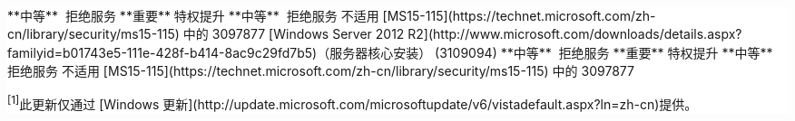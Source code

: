 </td>
<td style="border:1px solid black;">
**中等**   
拒绝服务

</td>
<td style="border:1px solid black;">
**重要**  
特权提升

</td>
<td style="border:1px solid black;">
**中等**   
拒绝服务

</td>
<td style="border:1px solid black;">
不适用

</td>
<td style="border:1px solid black;">
[MS15-115](https://technet.microsoft.com/zh-cn/library/security/ms15-115) 中的 3097877

</td>
</tr>
<tr>
<td style="border:1px solid black;">
[Windows Server 2012 R2](http://www.microsoft.com/downloads/details.aspx?familyid=b01743e5-111e-428f-b414-8ac9c29fd7b5)（服务器核心安装）  
(3109094)

</td>
<td style="border:1px solid black;">
**中等**   
拒绝服务

</td>
<td style="border:1px solid black;">
**重要**  
特权提升

</td>
<td style="border:1px solid black;">
**中等**   
拒绝服务

</td>
<td style="border:1px solid black;">
不适用

</td>
<td style="border:1px solid black;">
[MS15-115](https://technet.microsoft.com/zh-cn/library/security/ms15-115) 中的 3097877

</td>
</tr>
</table>
<p> </p>
<sup>[1]</sup>此更新仅通过 [Windows 更新](http://update.microsoft.com/microsoftupdate/v6/vistadefault.aspx?ln=zh-cn)提供。
